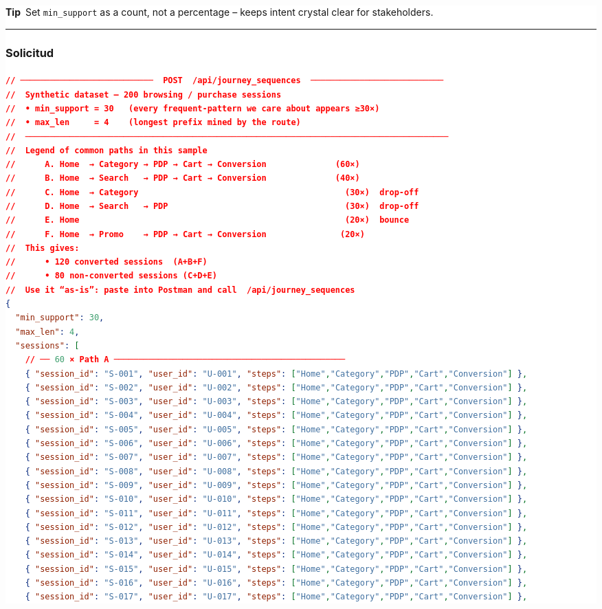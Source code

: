  **Tip** Set `min_support` as a count, not a percentage – keeps intent crystal clear for stakeholders.

---

### Solicitud

```json
// ───────────────────────────  POST  /api/journey_sequences  ───────────────────────────
//  Synthetic dataset – 200 browsing / purchase sessions
//  • min_support = 30   (every frequent-pattern we care about appears ≥30×)
//  • max_len     = 4    (longest prefix mined by the route)
//  ──────────────────────────────────────────────────────────────────────────────────────
//  Legend of common paths in this sample
//      A. Home  → Category → PDP → Cart → Conversion              (60×)
//      B. Home  → Search   → PDP → Cart → Conversion              (40×)
//      C. Home  → Category                                          (30×)  drop-off
//      D. Home  → Search   → PDP                                    (30×)  drop-off
//      E. Home                                                      (20×)  bounce
//      F. Home  → Promo    → PDP → Cart → Conversion               (20×)
//  This gives:
//      • 120 converted sessions  (A+B+F)
//      • 80 non-converted sessions (C+D+E)
//  Use it “as-is”: paste into Postman and call  /api/journey_sequences
{
  "min_support": 30,
  "max_len": 4,
  "sessions": [
    // ── 60 × Path A ───────────────────────────────────────────────
    { "session_id": "S-001", "user_id": "U-001", "steps": ["Home","Category","PDP","Cart","Conversion"] },
    { "session_id": "S-002", "user_id": "U-002", "steps": ["Home","Category","PDP","Cart","Conversion"] },
    { "session_id": "S-003", "user_id": "U-003", "steps": ["Home","Category","PDP","Cart","Conversion"] },
    { "session_id": "S-004", "user_id": "U-004", "steps": ["Home","Category","PDP","Cart","Conversion"] },
    { "session_id": "S-005", "user_id": "U-005", "steps": ["Home","Category","PDP","Cart","Conversion"] },
    { "session_id": "S-006", "user_id": "U-006", "steps": ["Home","Category","PDP","Cart","Conversion"] },
    { "session_id": "S-007", "user_id": "U-007", "steps": ["Home","Category","PDP","Cart","Conversion"] },
    { "session_id": "S-008", "user_id": "U-008", "steps": ["Home","Category","PDP","Cart","Conversion"] },
    { "session_id": "S-009", "user_id": "U-009", "steps": ["Home","Category","PDP","Cart","Conversion"] },
    { "session_id": "S-010", "user_id": "U-010", "steps": ["Home","Category","PDP","Cart","Conversion"] },
    { "session_id": "S-011", "user_id": "U-011", "steps": ["Home","Category","PDP","Cart","Conversion"] },
    { "session_id": "S-012", "user_id": "U-012", "steps": ["Home","Category","PDP","Cart","Conversion"] },
    { "session_id": "S-013", "user_id": "U-013", "steps": ["Home","Category","PDP","Cart","Conversion"] },
    { "session_id": "S-014", "user_id": "U-014", "steps": ["Home","Category","PDP","Cart","Conversion"] },
    { "session_id": "S-015", "user_id": "U-015", "steps": ["Home","Category","PDP","Cart","Conversion"] },
    { "session_id": "S-016", "user_id": "U-016", "steps": ["Home","Category","PDP","Cart","Conversion"] },
    { "session_id": "S-017", "user_id": "U-017", "steps": ["Home","Category","PDP","Cart","Conversion"] },
```
